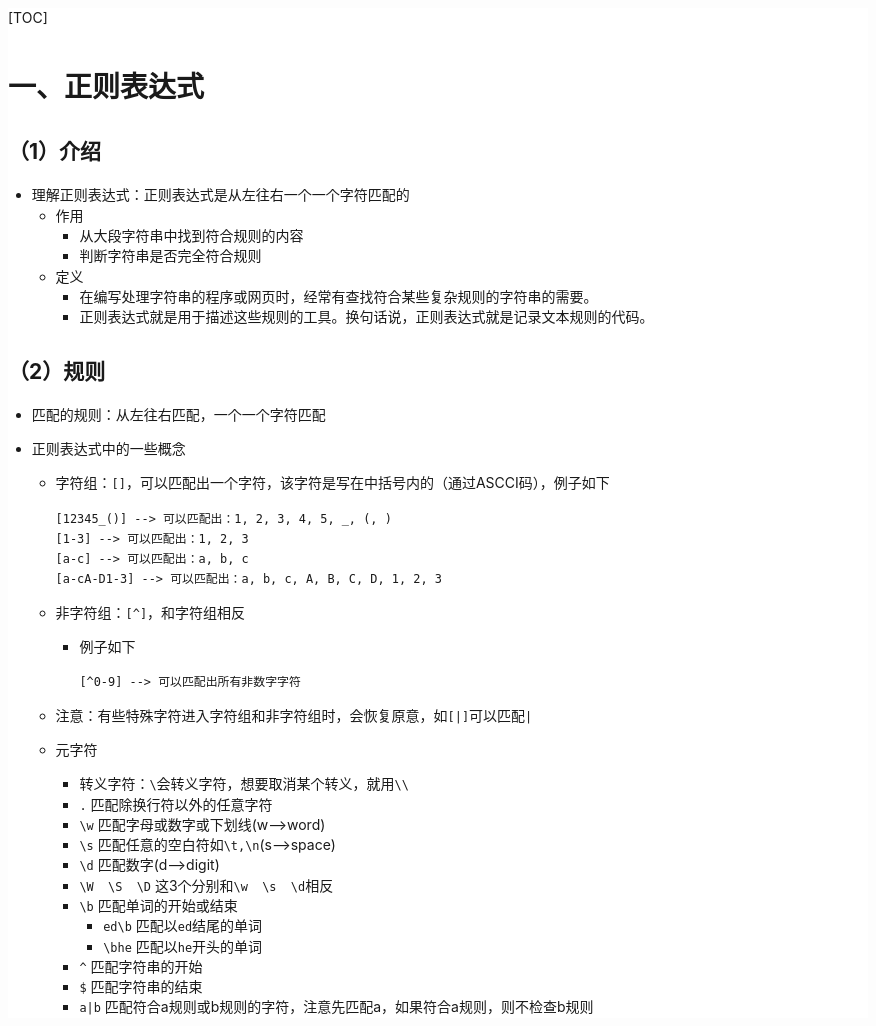 [TOC]

# 一、正则表达式

## （1）介绍

- 理解正则表达式：正则表达式是从左往右一个一个字符匹配的
  - 作用
    - 从大段字符串中找到符合规则的内容
    - 判断字符串是否完全符合规则
  - 定义
    - 在编写处理字符串的程序或网页时，经常有查找符合某些复杂规则的字符串的需要。
    - 正则表达式就是用于描述这些规则的工具。换句话说，正则表达式就是记录文本规则的代码。

## （2）规则

- 匹配的规则：从左往右匹配，一个一个字符匹配

- 正则表达式中的一些概念

  - 字符组：`[]`，可以匹配出一个字符，该字符是写在中括号内的（通过ASCCI码），例子如下

    ```
    [12345_()] --> 可以匹配出：1, 2, 3, 4, 5, _, (, )
    [1-3] --> 可以匹配出：1, 2, 3
    [a-c] --> 可以匹配出：a, b, c
    [a-cA-D1-3] --> 可以匹配出：a, b, c, A, B, C, D, 1, 2, 3		
    ```

  - 非字符组：`[^]`，和字符组相反

    - 例子如下

      ```
      [^0-9] --> 可以匹配出所有非数字字符
      ```

  - 注意：有些特殊字符进入字符组和非字符组时，会恢复原意，如`[|]`可以匹配`|`	

  - 元字符		

    - 转义字符：`\`会转义字符，想要取消某个转义，就用`\\`			
    - `.`     匹配除换行符以外的任意字符			
    - `\w`     匹配字母或数字或下划线(w-->word)			
    - `\s`    匹配任意的空白符如`\t,\n`(s-->space)			
    - `\d`    匹配数字(d-->digit)			
    - `\W  \S  \D`	这3个分别和`\w  \s  \d`相反					
    - `\b`    匹配单词的开始或结束			    
      - `ed\b`    匹配以`ed`结尾的单词			    
      - `\bhe`    匹配以`he`开头的单词			
    - `^`    匹配字符串的开始			
    - `$`    匹配字符串的结束			
    - `a|b`    匹配符合a规则或b规则的字符，注意先匹配a，如果符合a规则，则不检查b规则
